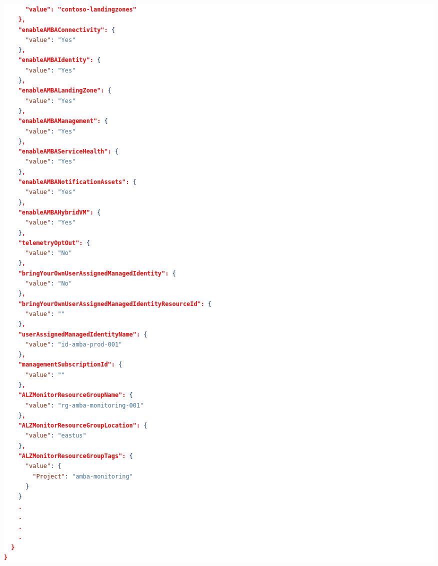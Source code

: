 ```json
      "value": "contoso-landingzones"
    },
    "enableAMBAConnectivity": {
      "value": "Yes"
    },
    "enableAMBAIdentity": {
      "value": "Yes"
    },
    "enableAMBALandingZone": {
      "value": "Yes"
    },
    "enableAMBAManagement": {
      "value": "Yes"
    },
    "enableAMBAServiceHealth": {
      "value": "Yes"
    },
    "enableAMBANotificationAssets": {
      "value": "Yes"
    },
    "enableAMBAHybridVM": {
      "value": "Yes"
    },
    "telemetryOptOut": {
      "value": "No"
    },
    "bringYourOwnUserAssignedManagedIdentity": {
      "value": "No"
    },
    "bringYourOwnUserAssignedManagedIdentityResourceId": {
      "value": ""
    },
    "userAssignedManagedIdentityName": {
      "value": "id-amba-prod-001"
    },
    "managementSubscriptionId": {
      "value": ""
    },
    "ALZMonitorResourceGroupName": {
      "value": "rg-amba-monitoring-001"
    },
    "ALZMonitorResourceGroupLocation": {
      "value": "eastus"
    },
    "ALZMonitorResourceGroupTags": {
      "value": {
        "Project": "amba-monitoring"
      }
    }
    .
    .
    .
    .
  }
}
```
